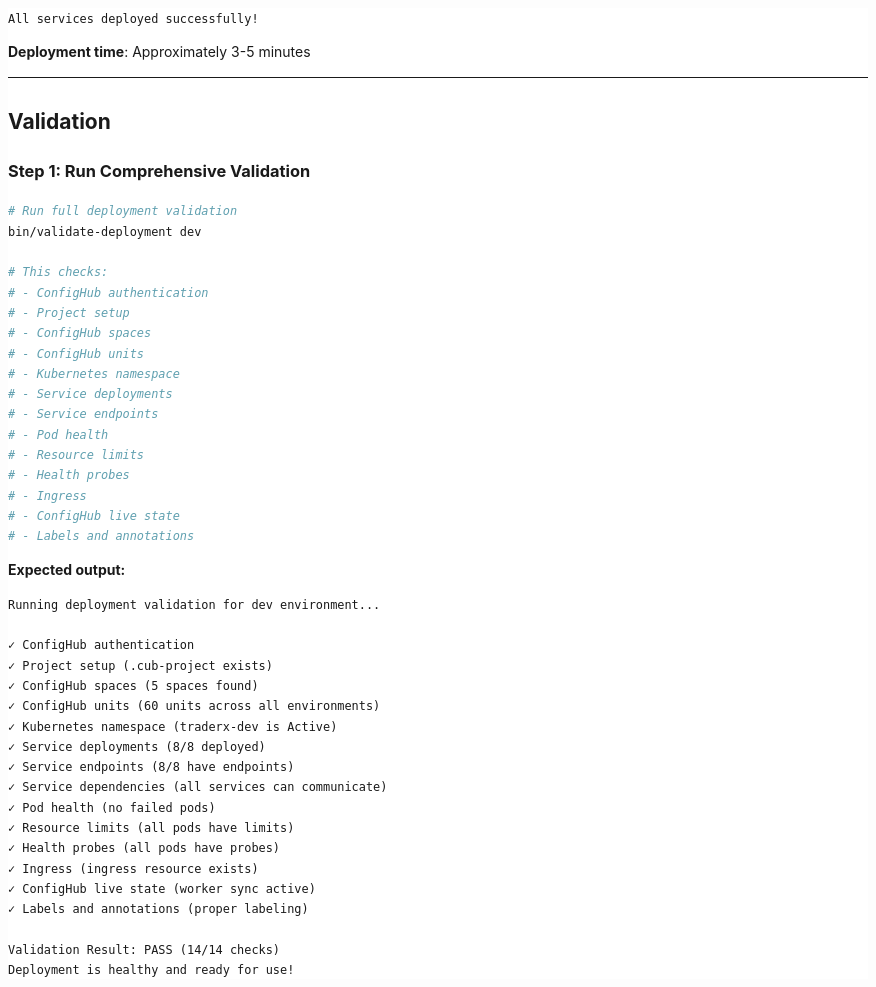 ```
All services deployed successfully!
```

**Deployment time**: Approximately 3-5 minutes

---

## Validation

### Step 1: Run Comprehensive Validation

```bash
# Run full deployment validation
bin/validate-deployment dev

# This checks:
# - ConfigHub authentication
# - Project setup
# - ConfigHub spaces
# - ConfigHub units
# - Kubernetes namespace
# - Service deployments
# - Service endpoints
# - Pod health
# - Resource limits
# - Health probes
# - Ingress
# - ConfigHub live state
# - Labels and annotations
```

**Expected output:**
```
Running deployment validation for dev environment...

✓ ConfigHub authentication
✓ Project setup (.cub-project exists)
✓ ConfigHub spaces (5 spaces found)
✓ ConfigHub units (60 units across all environments)
✓ Kubernetes namespace (traderx-dev is Active)
✓ Service deployments (8/8 deployed)
✓ Service endpoints (8/8 have endpoints)
✓ Service dependencies (all services can communicate)
✓ Pod health (no failed pods)
✓ Resource limits (all pods have limits)
✓ Health probes (all pods have probes)
✓ Ingress (ingress resource exists)
✓ ConfigHub live state (worker sync active)
✓ Labels and annotations (proper labeling)

Validation Result: PASS (14/14 checks)
Deployment is healthy and ready for use!
```
